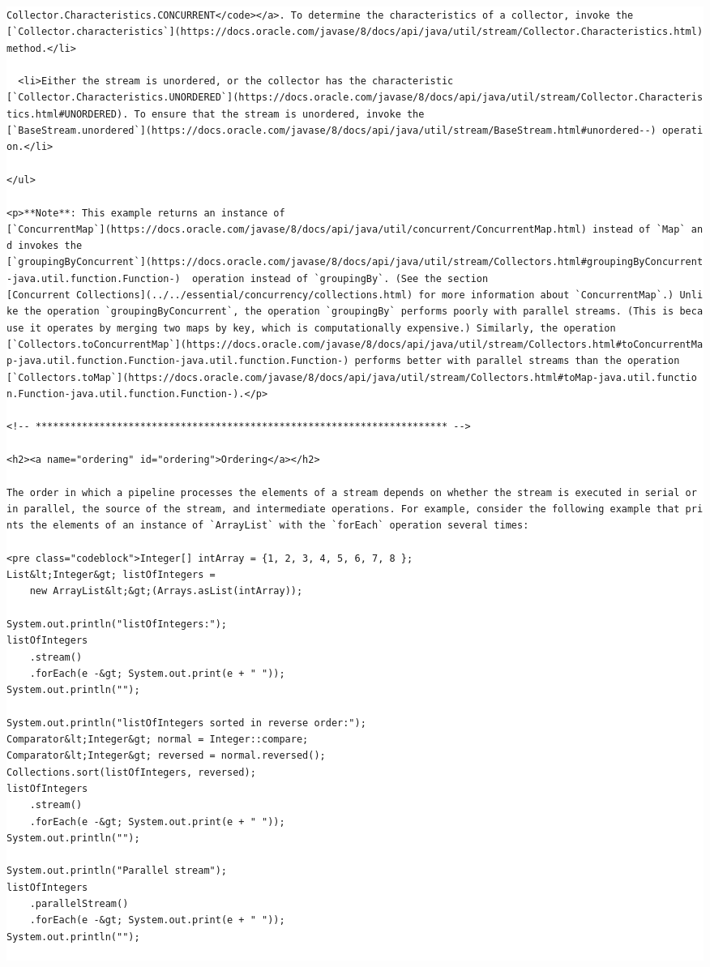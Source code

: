 ```
Collector.Characteristics.CONCURRENT</code></a>. To determine the characteristics of a collector, invoke the
[`Collector.characteristics`](https://docs.oracle.com/javase/8/docs/api/java/util/stream/Collector.Characteristics.html) method.</li>
  
  <li>Either the stream is unordered, or the collector has the characteristic
[`Collector.Characteristics.UNORDERED`](https://docs.oracle.com/javase/8/docs/api/java/util/stream/Collector.Characteristics.html#UNORDERED). To ensure that the stream is unordered, invoke the
[`BaseStream.unordered`](https://docs.oracle.com/javase/8/docs/api/java/util/stream/BaseStream.html#unordered--) operation.</li>
  
</ul>

<p>**Note**: This example returns an instance of
[`ConcurrentMap`](https://docs.oracle.com/javase/8/docs/api/java/util/concurrent/ConcurrentMap.html) instead of `Map` and invokes the
[`groupingByConcurrent`](https://docs.oracle.com/javase/8/docs/api/java/util/stream/Collectors.html#groupingByConcurrent-java.util.function.Function-)  operation instead of `groupingBy`. (See the section
[Concurrent Collections](../../essential/concurrency/collections.html) for more information about `ConcurrentMap`.) Unlike the operation `groupingByConcurrent`, the operation `groupingBy` performs poorly with parallel streams. (This is because it operates by merging two maps by key, which is computationally expensive.) Similarly, the operation
[`Collectors.toConcurrentMap`](https://docs.oracle.com/javase/8/docs/api/java/util/stream/Collectors.html#toConcurrentMap-java.util.function.Function-java.util.function.Function-) performs better with parallel streams than the operation
[`Collectors.toMap`](https://docs.oracle.com/javase/8/docs/api/java/util/stream/Collectors.html#toMap-java.util.function.Function-java.util.function.Function-).</p>

<!-- *********************************************************************** -->

<h2><a name="ordering" id="ordering">Ordering</a></h2>

The order in which a pipeline processes the elements of a stream depends on whether the stream is executed in serial or in parallel, the source of the stream, and intermediate operations. For example, consider the following example that prints the elements of an instance of `ArrayList` with the `forEach` operation several times:

<pre class="codeblock">Integer[] intArray = {1, 2, 3, 4, 5, 6, 7, 8 };
List&lt;Integer&gt; listOfIntegers =
    new ArrayList&lt;&gt;(Arrays.asList(intArray));

System.out.println("listOfIntegers:");
listOfIntegers
    .stream()
    .forEach(e -&gt; System.out.print(e + " "));
System.out.println("");

System.out.println("listOfIntegers sorted in reverse order:");
Comparator&lt;Integer&gt; normal = Integer::compare;
Comparator&lt;Integer&gt; reversed = normal.reversed(); 
Collections.sort(listOfIntegers, reversed);  
listOfIntegers
    .stream()
    .forEach(e -&gt; System.out.print(e + " "));
System.out.println("");
     
System.out.println("Parallel stream");
listOfIntegers
    .parallelStream()
    .forEach(e -&gt; System.out.print(e + " "));
System.out.println("");
    
```